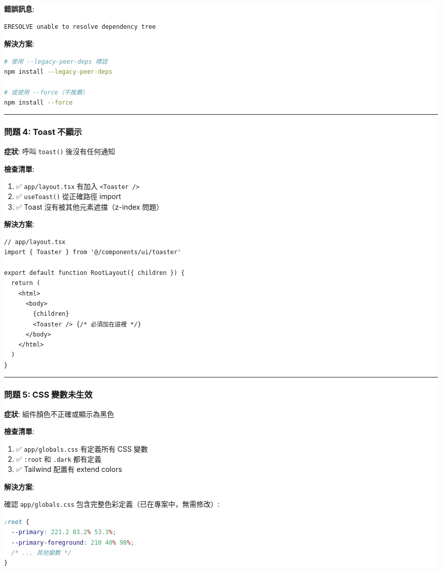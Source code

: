 **錯誤訊息**:
```
ERESOLVE unable to resolve dependency tree
```

**解決方案**:
```bash
# 使用 --legacy-peer-deps 標誌
npm install --legacy-peer-deps

# 或使用 --force（不推薦）
npm install --force
```

---

### 問題 4: Toast 不顯示

**症狀**: 呼叫 `toast()` 後沒有任何通知

**檢查清單**:
1. ✅ `app/layout.tsx` 有加入 `<Toaster />`
2. ✅ `useToast()` 從正確路徑 import
3. ✅ Toast 沒有被其他元素遮擋（z-index 問題）

**解決方案**:
```tsx
// app/layout.tsx
import { Toaster } from '@/components/ui/toaster'

export default function RootLayout({ children }) {
  return (
    <html>
      <body>
        {children}
        <Toaster /> {/* 必須加在這裡 */}
      </body>
    </html>
  )
}
```

---

### 問題 5: CSS 變數未生效

**症狀**: 組件顏色不正確或顯示為黑色

**檢查清單**:
1. ✅ `app/globals.css` 有定義所有 CSS 變數
2. ✅ `:root` 和 `.dark` 都有定義
3. ✅ Tailwind 配置有 extend colors

**解決方案**:

確認 `app/globals.css` 包含完整色彩定義（已在專案中，無需修改）:
```css
:root {
  --primary: 221.2 83.2% 53.3%;
  --primary-foreground: 210 40% 98%;
  /* ... 其他變數 */
}
```
